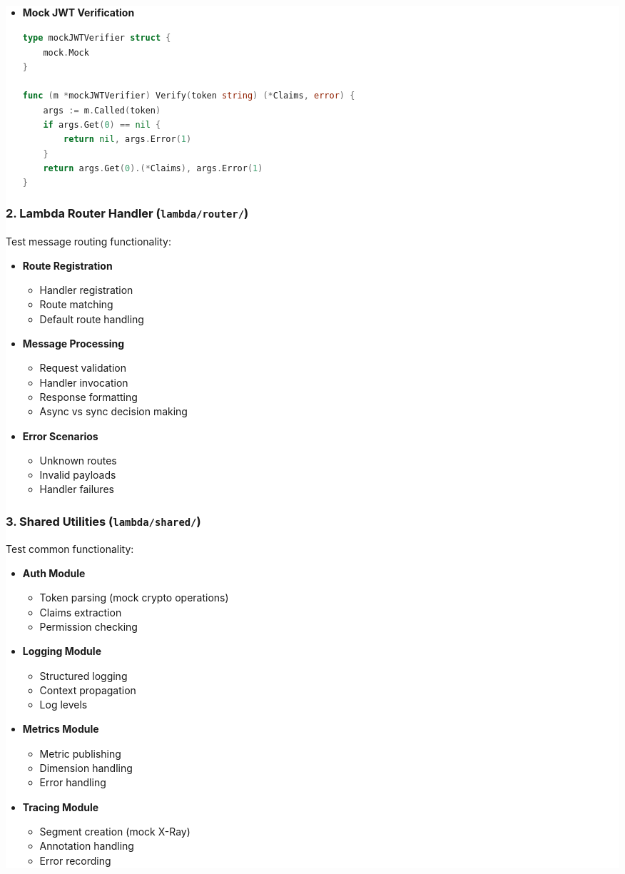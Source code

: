 - **Mock JWT Verification**
  ```go
  type mockJWTVerifier struct {
      mock.Mock
  }
  
  func (m *mockJWTVerifier) Verify(token string) (*Claims, error) {
      args := m.Called(token)
      if args.Get(0) == nil {
          return nil, args.Error(1)
      }
      return args.Get(0).(*Claims), args.Error(1)
  }
  ```

### 2. Lambda Router Handler (`lambda/router/`)
Test message routing functionality:
- **Route Registration**
  - Handler registration
  - Route matching
  - Default route handling
  
- **Message Processing**
  - Request validation
  - Handler invocation
  - Response formatting
  - Async vs sync decision making
  
- **Error Scenarios**
  - Unknown routes
  - Invalid payloads
  - Handler failures

### 3. Shared Utilities (`lambda/shared/`)
Test common functionality:
- **Auth Module**
  - Token parsing (mock crypto operations)
  - Claims extraction
  - Permission checking
  
- **Logging Module**
  - Structured logging
  - Context propagation
  - Log levels
  
- **Metrics Module**
  - Metric publishing
  - Dimension handling
  - Error handling
  
- **Tracing Module**
  - Segment creation (mock X-Ray)
  - Annotation handling
  - Error recording
